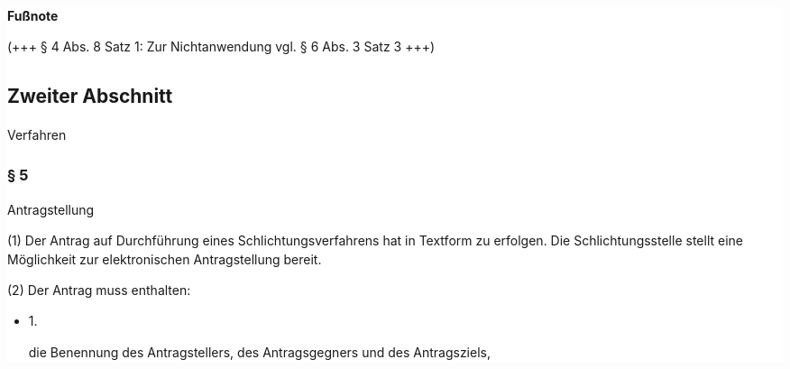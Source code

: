 </div>

</div>

</div>

</div>

<div>

  
**Fußnote**

<div class="jnhtml">

<div>

<div class="jurAbsatz">

(+++ § 4 Abs. 8 Satz 1: Zur Nichtanwendung vgl. § 6 Abs. 3 Satz 3 +++)

</div>

</div>

</div>

</div>

<span id="BJNR098000022BJNG000200000.html"></span>

## Zweiter Abschnitt  
Verfahren

<span id="BJNR098000022BJNE000601119.html"></span>

### § 5  
Antragstellung

<div>

<div class="jnhtml">

<div>

<div class="jurAbsatz">

(1) Der Antrag auf Durchführung eines Schlichtungsverfahrens hat in
Textform zu erfolgen. Die Schlichtungsstelle stellt eine Möglichkeit zur
elektronischen Antragstellung bereit.

</div>

<div class="jurAbsatz">

(2) Der Antrag muss enthalten:

  - 1\.
    
    <div>
    
    die Benennung des Antragstellers, des Antragsgegners und des
    Antragsziels,
    